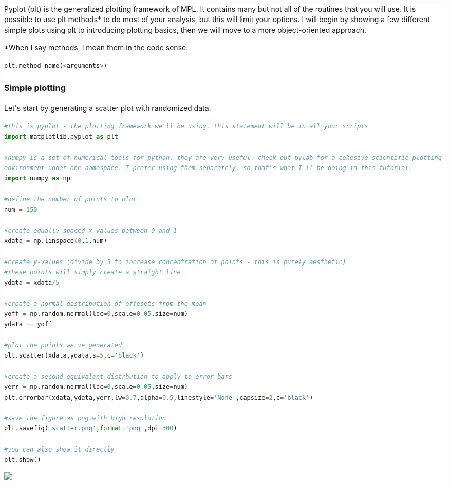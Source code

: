Pyplot (plt) is the generalized plotting framework of MPL. It contains many but not all of the routines that you will use. It is possible to use plt methods* to do most of your analysis, but this will limit your options. I will begin by showing a few different simple plots using plt to introducing plotting basics, then we will move to a more object-oriented approach. 

*When I say methods, I mean them in the code sense:

```python
plt.method_name(<arguments>)
```

### Simple plotting

Let's start by generating a scatter plot with randomized data. 

```python
#this is pyplot - the plotting framework we'll be using. this statement will be in all your scripts
import matplotlib.pyplot as plt

#numpy is a set of numerical tools for python. they are very useful. check out pylab for a cohesive scientific plotting environment under one namespace. I prefer using them separately, so that's what I'll be doing in this tutorial.
import numpy as np

#define the number of points to plot
num = 150

#create equally spaced x-values between 0 and 1
xdata = np.linspace(0,1,num)

#create y-values (divide by 5 to increase concentration of points - this is purely aesthetic)
#these points will simply create a straight line
ydata = xdata/5

#create a normal distribution of offesets from the mean 
yoff = np.random.normal(loc=0,scale=0.05,size=num)
ydata += yoff

#plot the points we've generated
plt.scatter(xdata,ydata,s=5,c='black')

#create a second equivalent distrbution to apply to error bars
yerr = np.random.normal(loc=0,scale=0.05,size=num)
plt.errorbar(xdata,ydata,yerr,lw=0.7,alpha=0.5,linestyle='None',capsize=2,c='black')

#save the figure as png with high resolution
plt.savefig('scatter.png',format='png',dpi=300)

#you can also show it directly
plt.show()
```

![](/home/ethan/code/mpl_tutorial/plt_simple/scatter_0.png)
